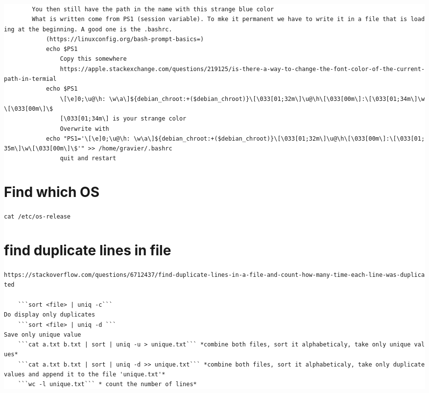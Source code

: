 			You then still have the path in the name with this strange blue color
			What is written come from PS1 (session variable). To mke it permanent we have to write it in a file that is loading at the beginning. A good one is the .bashrc.
				(https://linuxconfig.org/bash-prompt-basics=)
				echo $PS1
					Copy this somewhere
					https://apple.stackexchange.com/questions/219125/is-there-a-way-to-change-the-font-color-of-the-current-path-in-termial
				echo $PS1
					\[\e]0;\u@\h: \w\a\]${debian_chroot:+($debian_chroot)}\[\033[01;32m\]\u@\h\[\033[00m\]:\[\033[01;34m\]\w\[\033[00m\]\$
					[\033[01;34m\] is your strange color
					Overwrite with
				echo "PS1='\[\e]0;\u@\h: \w\a\]${debian_chroot:+($debian_chroot)}\[\033[01;32m\]\u@\h\[\033[00m\]:\[\033[01;35m\]\w\[\033[00m\]\$'" >> /home/gravier/.bashrc
					quit and restart
# Find which OS
	cat /etc/os-release
# find duplicate lines in file
	https://stackoverflow.com/questions/6712437/find-duplicate-lines-in-a-file-and-count-how-many-time-each-line-was-duplicated
	
		```sort <file> | uniq -c```
	Do display only duplicates
		```sort <file> | uniq -d ```
	Save only unique value
		```cat a.txt b.txt | sort | uniq -u > unique.txt``` *combine both files, sort it alphabeticaly, take only unique values*
		```cat a.txt b.txt | sort | uniq -d >> unique.txt``` *combine both files, sort it alphabeticaly, take only duplicate values and append it to the file 'unique.txt'*
		```wc -l unique.txt``` * count the number of lines*
			
			
			
			
			
			
			
			